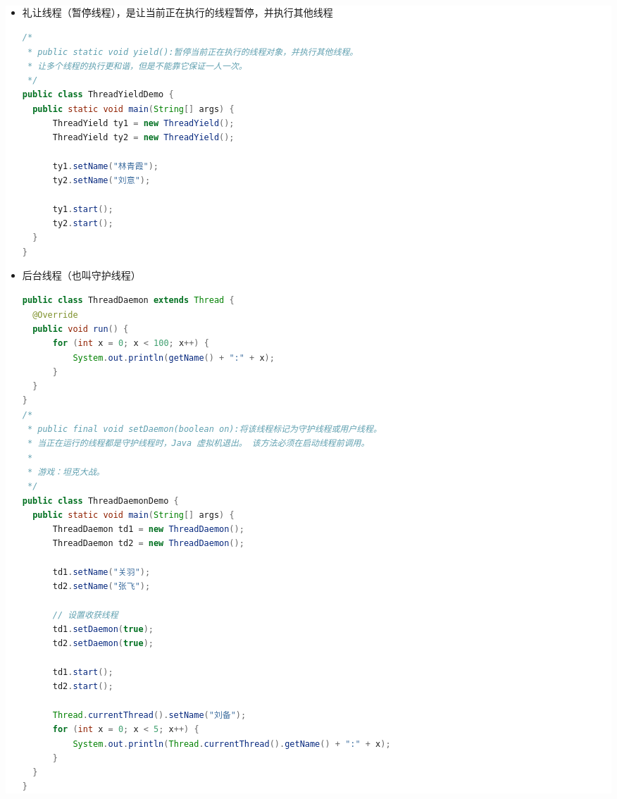 - 礼让线程（暂停线程），是让当前正在执行的线程暂停，并执行其他线程

  ```java
  /*
   * public static void yield():暂停当前正在执行的线程对象，并执行其他线程。 
   * 让多个线程的执行更和谐，但是不能靠它保证一人一次。
   */
  public class ThreadYieldDemo {
  	public static void main(String[] args) {
  		ThreadYield ty1 = new ThreadYield();
  		ThreadYield ty2 = new ThreadYield();
  
  		ty1.setName("林青霞");
  		ty2.setName("刘意");
  
  		ty1.start();
  		ty2.start();
  	}
  }
  ```

- 后台线程（也叫守护线程）

  ```java
  public class ThreadDaemon extends Thread {
  	@Override
  	public void run() {
  		for (int x = 0; x < 100; x++) {
  			System.out.println(getName() + ":" + x);
  		}
  	}
  }
  /*
   * public final void setDaemon(boolean on):将该线程标记为守护线程或用户线程。
   * 当正在运行的线程都是守护线程时，Java 虚拟机退出。 该方法必须在启动线程前调用。 
   * 
   * 游戏：坦克大战。
   */
  public class ThreadDaemonDemo {
  	public static void main(String[] args) {
  		ThreadDaemon td1 = new ThreadDaemon();
  		ThreadDaemon td2 = new ThreadDaemon();
  
  		td1.setName("关羽");
  		td2.setName("张飞");
  
  		// 设置收获线程
  		td1.setDaemon(true);
  		td2.setDaemon(true);
  
  		td1.start();
  		td2.start();
  
  		Thread.currentThread().setName("刘备");
  		for (int x = 0; x < 5; x++) {
  			System.out.println(Thread.currentThread().getName() + ":" + x);
  		}
  	}
  }
  ```
